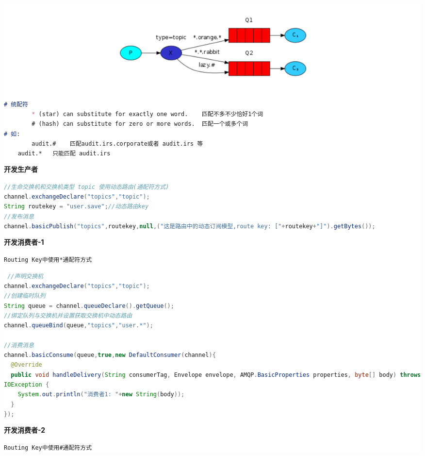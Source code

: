 ![image-20191127121900255](RabbitMQ.assets/image-20191127121900255.png)

``` markdown
# 统配符
		* (star) can substitute for exactly one word.    匹配不多不少恰好1个词
		# (hash) can substitute for zero or more words.  匹配一个或多个词
# 如:
		audit.#    匹配audit.irs.corporate或者 audit.irs 等
    audit.*   只能匹配 audit.irs
```

**开发生产者**

```java
//生命交换机和交换机类型 topic 使用动态路由(通配符方式)
channel.exchangeDeclare("topics","topic");
String routekey = "user.save";//动态路由key
//发布消息
channel.basicPublish("topics",routekey,null,("这是路由中的动态订阅模型,route key: ["+routekey+"]").getBytes());
```

**开发消费者-1**

`Routing Key中使用*通配符方式`

```java
 //声明交换机
channel.exchangeDeclare("topics","topic");
//创建临时队列
String queue = channel.queueDeclare().getQueue();
//绑定队列与交换机并设置获取交换机中动态路由
channel.queueBind(queue,"topics","user.*");

//消费消息
channel.basicConsume(queue,true,new DefaultConsumer(channel){
  @Override
  public void handleDelivery(String consumerTag, Envelope envelope, AMQP.BasicProperties properties, byte[] body) throws IOException {
    System.out.println("消费者1: "+new String(body));
  }
});
```

**开发消费者-2**

`Routing Key中使用#通配符方式`
